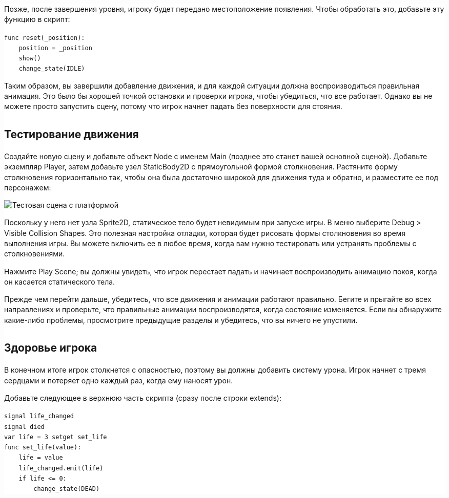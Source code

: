 Позже, после завершения уровня, игроку будет передано местоположение появления. Чтобы обработать это, добавьте эту функцию в скрипт:

```gdscript
func reset(_position):
    position = _position
    show()
    change_state(IDLE)
```

Таким образом, вы завершили добавление движения, и для каждой ситуации должна воспроизводиться правильная анимация. Это было бы хорошей точкой остановки и проверки игрока, чтобы убедиться, что все работает. Однако вы не можете просто запустить сцену, потому что игрок начнет падать без поверхности для стояния.


## Тестирование движения
Создайте новую сцену и добавьте объект Node с именем Main (позднее это станет вашей основной сценой). Добавьте экземпляр Player, затем добавьте узел StaticBody2D с прямоугольной формой столкновения. Растяните форму столкновения горизонтально так, чтобы она была достаточно широкой для движения туда и обратно, и разместите ее под персонажем:

![Тестовая сцена с платформой](/img/jungle-jump/B19289_04_10.jpg)

Поскольку у него нет узла Sprite2D, статическое тело будет невидимым при запуске игры. В меню выберите Debug > Visible Collision Shapes. Это полезная настройка отладки, которая будет рисовать формы столкновения во время выполнения игры. Вы можете включить ее в любое время, когда вам нужно тестировать или устранять проблемы с столкновениями.

Нажмите Play Scene; вы должны увидеть, что игрок перестает падать и начинает воспроизводить анимацию покоя, когда он касается статического тела.

Прежде чем перейти дальше, убедитесь, что все движения и анимации работают правильно. Бегите и прыгайте во всех направлениях и проверьте, что правильные анимации воспроизводятся, когда состояние изменяется. Если вы обнаружите какие-либо проблемы, просмотрите предыдущие разделы и убедитесь, что вы ничего не упустили.

## Здоровье игрока
В конечном итоге игрок столкнется с опасностью, поэтому вы должны добавить систему урона. Игрок начнет с тремя сердцами и потеряет одно каждый раз, когда ему наносят урон.

Добавьте следующее в верхнюю часть скрипта (сразу после строки extends):

```gdscript
signal life_changed
signal died
var life = 3 setget set_life
func set_life(value):
    life = value
    life_changed.emit(life)
    if life <= 0:
        change_state(DEAD)
```
